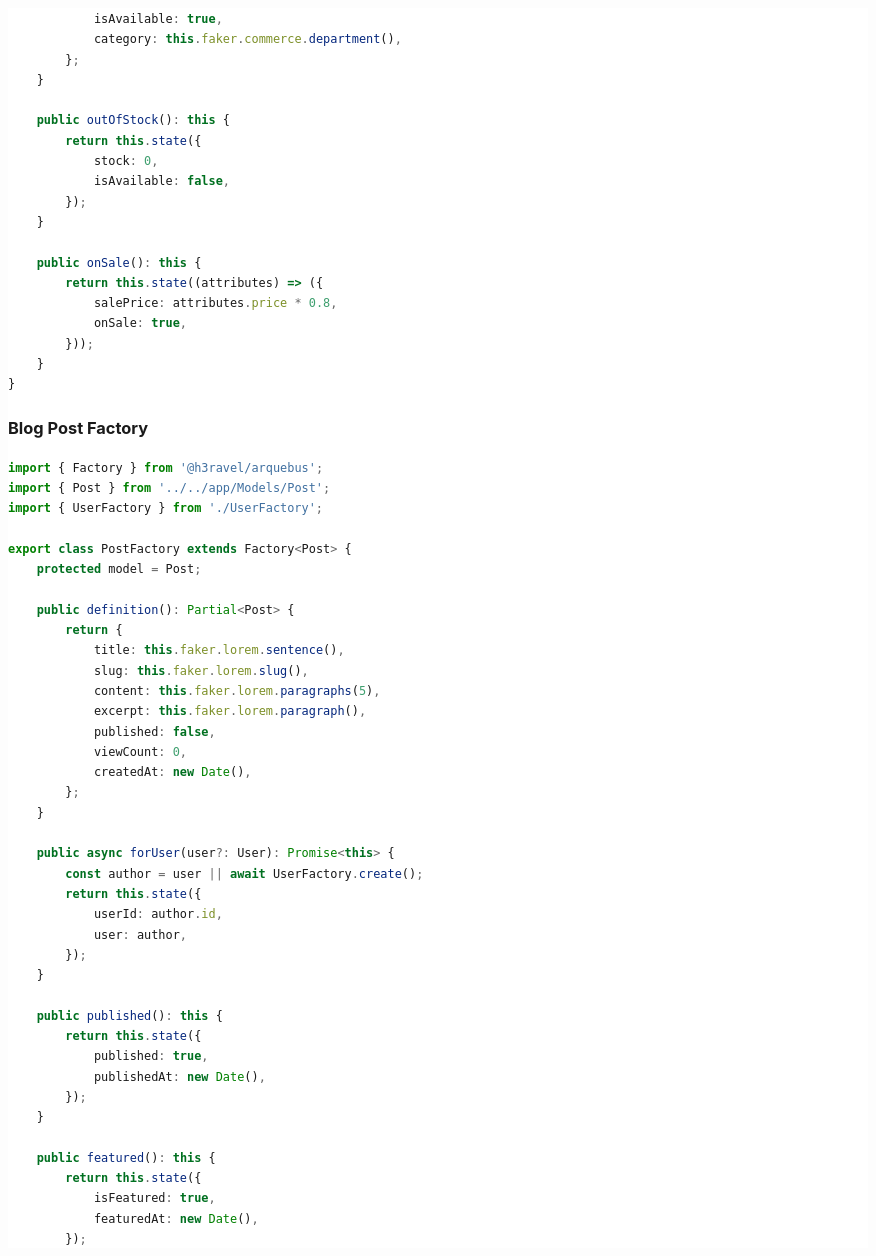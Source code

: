 ```typescript
            isAvailable: true,
            category: this.faker.commerce.department(),
        };
    }

    public outOfStock(): this {
        return this.state({
            stock: 0,
            isAvailable: false,
        });
    }

    public onSale(): this {
        return this.state((attributes) => ({
            salePrice: attributes.price * 0.8,
            onSale: true,
        }));
    }
}
```

### Blog Post Factory

```typescript
import { Factory } from '@h3ravel/arquebus';
import { Post } from '../../app/Models/Post';
import { UserFactory } from './UserFactory';

export class PostFactory extends Factory<Post> {
    protected model = Post;

    public definition(): Partial<Post> {
        return {
            title: this.faker.lorem.sentence(),
            slug: this.faker.lorem.slug(),
            content: this.faker.lorem.paragraphs(5),
            excerpt: this.faker.lorem.paragraph(),
            published: false,
            viewCount: 0,
            createdAt: new Date(),
        };
    }

    public async forUser(user?: User): Promise<this> {
        const author = user || await UserFactory.create();
        return this.state({
            userId: author.id,
            user: author,
        });
    }

    public published(): this {
        return this.state({
            published: true,
            publishedAt: new Date(),
        });
    }

    public featured(): this {
        return this.state({
            isFeatured: true,
            featuredAt: new Date(),
        });
```